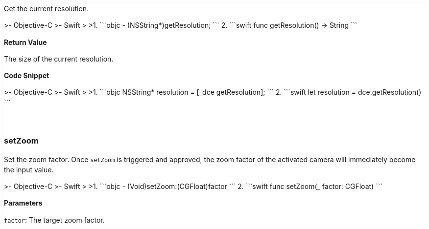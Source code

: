 Get the current resolution.

<div class="sample-code-prefix"></div>
>- Objective-C
>- Swift
>
>1. 
```objc
- (NSString*)getResolution;
```
2. 
```swift
func getResolution() -> String
```

**Return Value**

The size of the current resolution.

**Code Snippet**

<div class="sample-code-prefix"></div>
>- Objective-C
>- Swift
>
>1. 
```objc
NSString* resolution = [_dce getResolution];
```
2. 
```swift
let resolution = dce.getResolution()
```

&nbsp;

### setZoom

Set the zoom factor. Once `setZoom` is triggered and approved, the zoom factor of the activated camera will immediately become the input value.

<div class="sample-code-prefix"></div>
>- Objective-C
>- Swift
>
>1. 
```objc
- (Void)setZoom:(CGFloat)factor
```
2. 
```swift
func setZoom(_ factor: CGFloat)
```

**Parameters**

`factor`: The target zoom factor.
